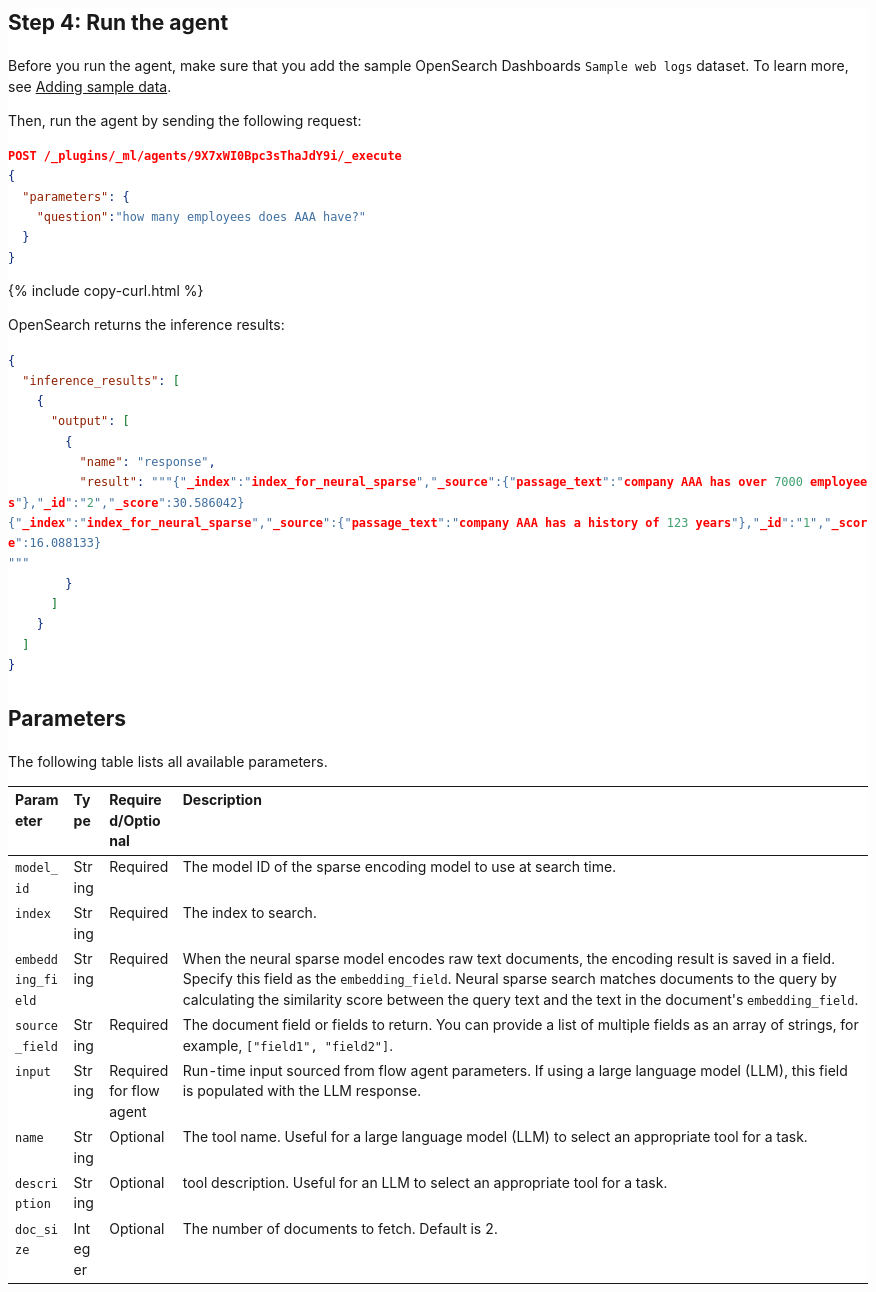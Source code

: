 ## Step 4: Run the agent

Before you run the agent, make sure that you add the sample OpenSearch Dashboards `Sample web logs` dataset. To learn more, see [Adding sample data]({{site.url}}{{site.baseurl}}/dashboards/quickstart#adding-sample-data).

Then, run the agent by sending the following request:

```json
POST /_plugins/_ml/agents/9X7xWI0Bpc3sThaJdY9i/_execute
{
  "parameters": {
    "question":"how many employees does AAA have?"
  }
}
```
{% include copy-curl.html %} 

OpenSearch returns the inference results:

```json
{
  "inference_results": [
    {
      "output": [
        {
          "name": "response",
          "result": """{"_index":"index_for_neural_sparse","_source":{"passage_text":"company AAA has over 7000 employees"},"_id":"2","_score":30.586042}
{"_index":"index_for_neural_sparse","_source":{"passage_text":"company AAA has a history of 123 years"},"_id":"1","_score":16.088133}
"""
        }
      ]
    }
  ]
}
```

## Parameters

The following table lists all available parameters. 

Parameter	| Type | Required/Optional | Description	
:--- | :--- | :--- | :---
`model_id` | String | Required | The model ID of the sparse encoding model to use at search time.
`index` | String | Required | The index to search.
`embedding_field` | String | Required | When the neural sparse model encodes raw text documents, the encoding result is saved in a field. Specify this field as the `embedding_field`. Neural sparse search matches documents to the query by calculating the similarity score between the query text and the text in the document's `embedding_field`.
`source_field` | String | Required | The document field or fields to return. You can provide a list of multiple fields as an array of strings, for example, `["field1", "field2"]`.
`input` | String | Required for flow agent | Run-time input sourced from flow agent parameters. If using a large language model (LLM), this field is populated with the LLM response.
`name` | String  | Optional | The tool name. Useful for a large language model (LLM) to select an appropriate tool for a task.
`description` | String | Optional | tool description. Useful for an LLM to select an appropriate tool for a task.
`doc_size` | Integer | Optional | The number of documents to fetch. Default is 2.